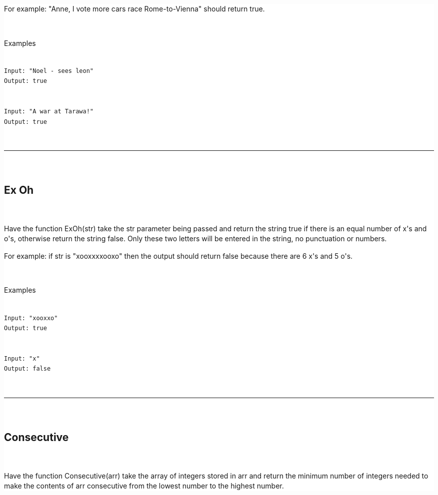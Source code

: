 For example: "Anne, I vote more cars race Rome-to-Vienna" should return true.

<br>

Examples

```

Input: "Noel - sees leon"
Output: true


Input: "A war at Tarawa!"
Output: true

```
<br>
<hr>
<br>

## Ex Oh
<br>

Have the function ExOh(str) take the str parameter being passed and return the string true if there is an equal number of x's and o's, otherwise return the string false. Only these two letters will be entered in the string, no punctuation or numbers. 

For example: if str is "xooxxxxooxo" then the output should return false because there are 6 x's and 5 o's. 

<br>

Examples

```

Input: "xooxxo"
Output: true


Input: "x"
Output: false

```
<br>
<hr>
<br>

## Consecutive
<br>

Have the function Consecutive(arr) take the array of integers stored in arr and return the minimum number of integers needed to make the contents of arr consecutive from the lowest number to the highest number. 

